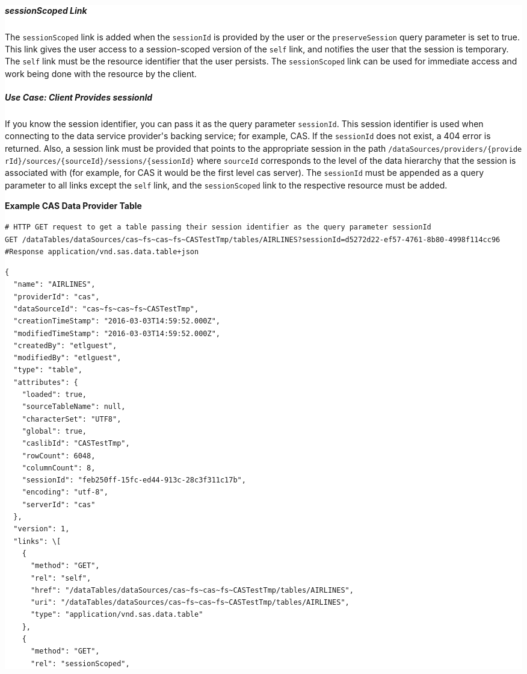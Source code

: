 ##### sessionScoped Link

The `sessionScoped` link is added when the `sessionId` is provided by the user or the `preserveSession` query parameter is set to true.
This link gives the user access to a session-scoped version of the `self` link, and notifies the user that the session is temporary.
The `self` link must be the resource identifier that the user persists. The `sessionScoped` link can be used for immediate access and work being done with the resource by the client.


##### Use Case: Client Provides sessionId

If you know the session identifier, you can pass it as the query parameter `sessionId`. This session identifier is used when connecting to the data service provider's backing service; for example, CAS.
If the `sessionId` does not exist, a 404 error is returned.
Also, a session link must be provided that points to the appropriate session in the path `/dataSources/providers/{providerId}/sources/{sourceId}/sessions/{sessionId}`
where `sourceId` corresponds to the level of the data hierarchy that the session is associated with (for example, for CAS it would be the first level cas server).
The `sessionId` must be appended as a query parameter to all links except the `self` link, and the `sessionScoped` link to the respective resource must be added.

**Example CAS Data Provider Table**

```
# HTTP GET request to get a table passing their session identifier as the query parameter sessionId
GET /dataTables/dataSources/cas~fs~cas~fs~CASTestTmp/tables/AIRLINES?sessionId=d5272d22-ef57-4761-8b80-4998f114cc96
#Response application/vnd.sas.data.table+json
```

```
{
  "name": "AIRLINES",
  "providerId": "cas",
  "dataSourceId": "cas~fs~cas~fs~CASTestTmp",
  "creationTimeStamp": "2016-03-03T14:59:52.000Z",
  "modifiedTimeStamp": "2016-03-03T14:59:52.000Z",
  "createdBy": "etlguest",
  "modifiedBy": "etlguest",
  "type": "table",
  "attributes": {
    "loaded": true,
    "sourceTableName": null,
    "characterSet": "UTF8",
    "global": true,
    "caslibId": "CASTestTmp",
    "rowCount": 6048,
    "columnCount": 8,
    "sessionId": "feb250ff-15fc-ed44-913c-28c3f311c17b",
    "encoding": "utf-8",
    "serverId": "cas"
  },
  "version": 1,
  "links": \[
    {
      "method": "GET",
      "rel": "self",
      "href": "/dataTables/dataSources/cas~fs~cas~fs~CASTestTmp/tables/AIRLINES",
      "uri": "/dataTables/dataSources/cas~fs~cas~fs~CASTestTmp/tables/AIRLINES",
      "type": "application/vnd.sas.data.table"
    },
    {
      "method": "GET",
      "rel": "sessionScoped",
```